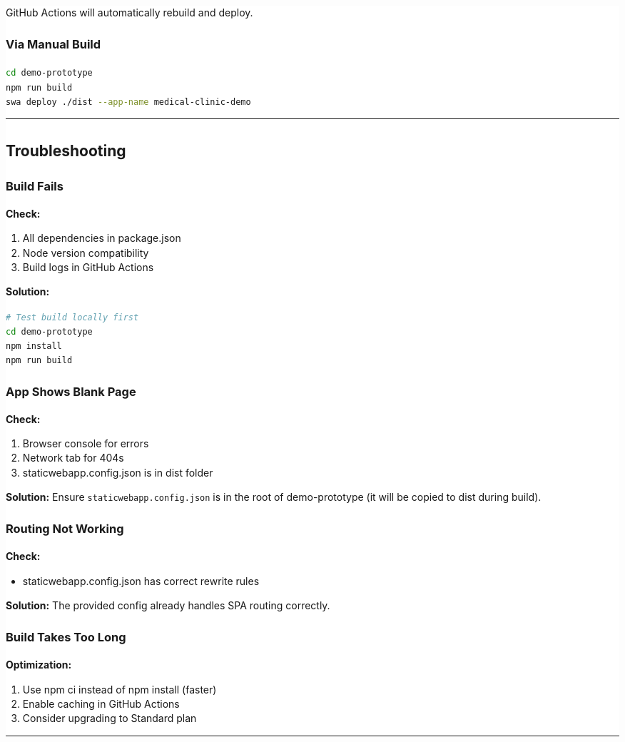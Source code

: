 GitHub Actions will automatically rebuild and deploy.

### Via Manual Build
```bash
cd demo-prototype
npm run build
swa deploy ./dist --app-name medical-clinic-demo
```

---

## Troubleshooting

### Build Fails

**Check:**
1. All dependencies in package.json
2. Node version compatibility
3. Build logs in GitHub Actions

**Solution:**
```bash
# Test build locally first
cd demo-prototype
npm install
npm run build
```

### App Shows Blank Page

**Check:**
1. Browser console for errors
2. Network tab for 404s
3. staticwebapp.config.json is in dist folder

**Solution:**
Ensure `staticwebapp.config.json` is in the root of demo-prototype (it will be copied to dist during build).

### Routing Not Working

**Check:**
- staticwebapp.config.json has correct rewrite rules

**Solution:**
The provided config already handles SPA routing correctly.

### Build Takes Too Long

**Optimization:**
1. Use npm ci instead of npm install (faster)
2. Enable caching in GitHub Actions
3. Consider upgrading to Standard plan

---